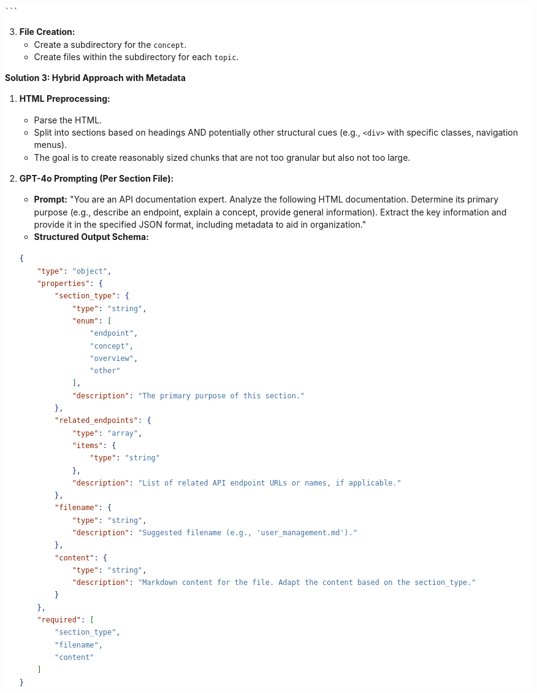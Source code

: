     ```

3.  **File Creation:**
    *   Create a subdirectory for the `concept`.
    *   Create files within the subdirectory for each `topic`.

**Solution 3: Hybrid Approach with Metadata**

1.  **HTML Preprocessing:**
    *   Parse the HTML.
    *   Split into sections based on headings AND potentially other structural cues (e.g., `<div>` with specific classes, navigation menus).
    *   The goal is to create reasonably sized chunks that are not too granular but also not too large.

2.  **GPT-4o Prompting (Per Section File):**
    *   **Prompt:** "You are an API documentation expert. Analyze the following HTML documentation. Determine its primary purpose (e.g., describe an endpoint, explain a concept, provide general information). Extract the key information and provide it in the specified JSON format, including metadata to aid in organization."
    *   **Structured Output Schema:**

    ```json
    {
        "type": "object",
        "properties": {
            "section_type": {
                "type": "string",
                "enum": [
                    "endpoint",
                    "concept",
                    "overview",
                    "other"
                ],
                "description": "The primary purpose of this section."
            },
            "related_endpoints": {
                "type": "array",
                "items": {
                    "type": "string"
                },
                "description": "List of related API endpoint URLs or names, if applicable."
            },
            "filename": {
                "type": "string",
                "description": "Suggested filename (e.g., 'user_management.md')."
            },
            "content": {
                "type": "string",
                "description": "Markdown content for the file. Adapt the content based on the section_type."
            }
        },
        "required": [
            "section_type",
            "filename",
            "content"
        ]
    }
    ```

